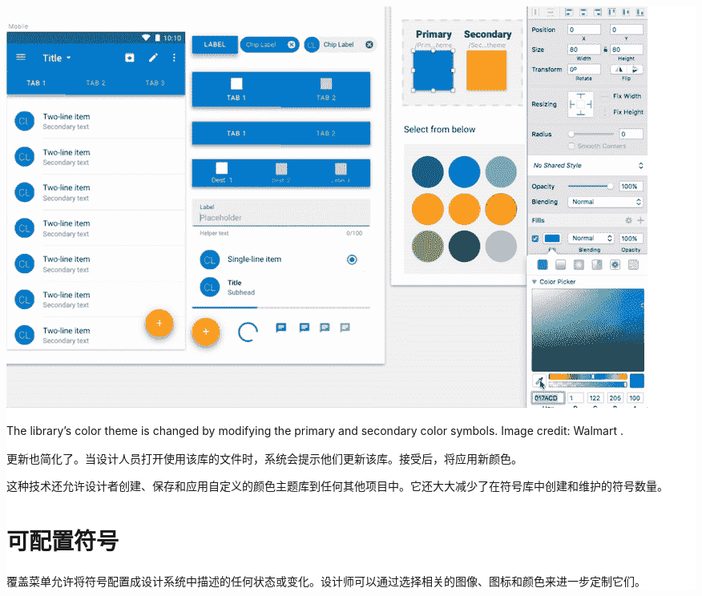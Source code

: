 ![](img/3c3fe2ab15b649120d9bed46df880335.png)

The library’s color theme is changed by modifying the primary and secondary color symbols. Image credit: Walmart .

更新也简化了。当设计人员打开使用该库的文件时，系统会提示他们更新该库。接受后，将应用新颜色。

这种技术还允许设计者创建、保存和应用自定义的颜色主题库到任何其他项目中。它还大大减少了在符号库中创建和维护的符号数量。

# 可配置符号

覆盖菜单允许将符号配置成设计系统中描述的任何状态或变化。设计师可以通过选择相关的图像、图标和颜色来进一步定制它们。

